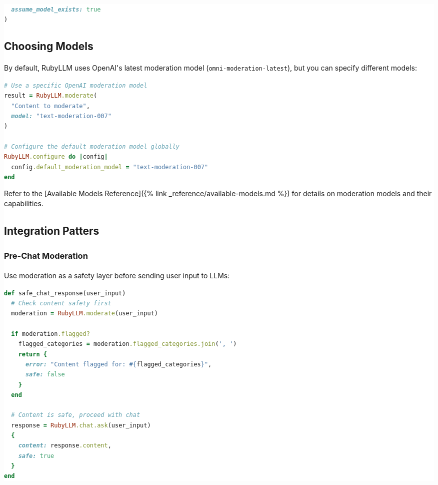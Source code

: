 ```ruby
  assume_model_exists: true
)
```

## Choosing Models

By default, RubyLLM uses OpenAI's latest moderation model (`omni-moderation-latest`), but you can specify different models:

```ruby
# Use a specific OpenAI moderation model
result = RubyLLM.moderate(
  "Content to moderate",
  model: "text-moderation-007"
)

# Configure the default moderation model globally
RubyLLM.configure do |config|
  config.default_moderation_model = "text-moderation-007"
end
```

Refer to the [Available Models Reference]({% link _reference/available-models.md %}) for details on moderation models and their capabilities.

## Integration Patters

### Pre-Chat Moderation

Use moderation as a safety layer before sending user input to LLMs:

```ruby
def safe_chat_response(user_input)
  # Check content safety first
  moderation = RubyLLM.moderate(user_input)

  if moderation.flagged?
    flagged_categories = moderation.flagged_categories.join(', ')
    return {
      error: "Content flagged for: #{flagged_categories}",
      safe: false
    }
  end

  # Content is safe, proceed with chat
  response = RubyLLM.chat.ask(user_input)
  {
    content: response.content,
    safe: true
  }
end
```

